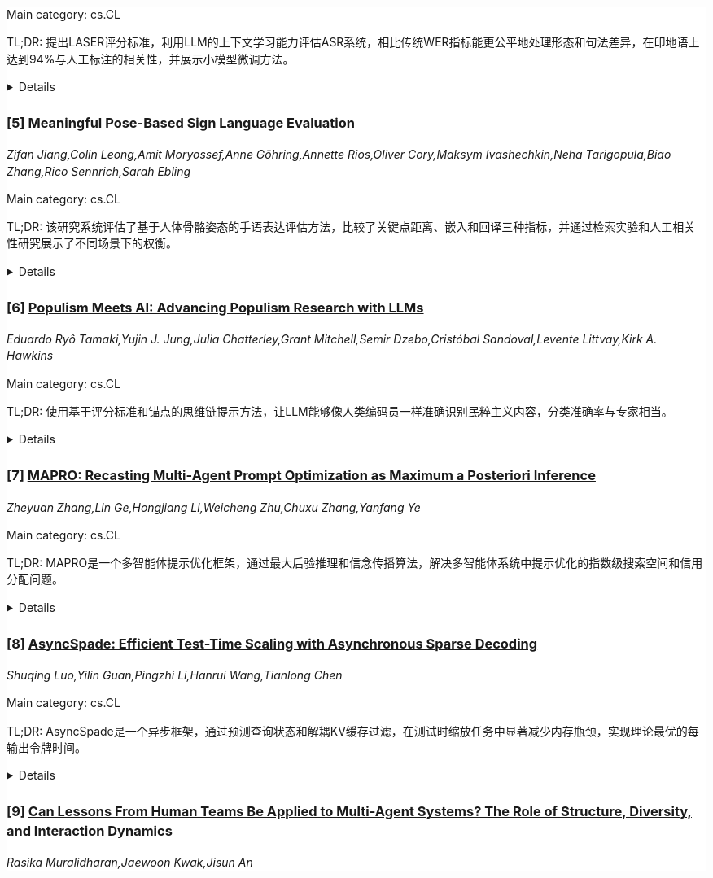 Main category: cs.CL

TL;DR: 提出LASER评分标准，利用LLM的上下文学习能力评估ASR系统，相比传统WER指标能更公平地处理形态和句法差异，在印地语上达到94%与人工标注的相关性，并展示小模型微调方法。


<details><summary>Details</summary></details>


### [5] [Meaningful Pose-Based Sign Language Evaluation](https://arxiv.org/abs/2510.07453)
*Zifan Jiang,Colin Leong,Amit Moryossef,Anne Göhring,Annette Rios,Oliver Cory,Maksym Ivashechkin,Neha Tarigopula,Biao Zhang,Rico Sennrich,Sarah Ebling*

Main category: cs.CL

TL;DR: 该研究系统评估了基于人体骨骼姿态的手语表达评估方法，比较了关键点距离、嵌入和回译三种指标，并通过检索实验和人工相关性研究展示了不同场景下的权衡。


<details><summary>Details</summary></details>


### [6] [Populism Meets AI: Advancing Populism Research with LLMs](https://arxiv.org/abs/2510.07458)
*Eduardo Ryô Tamaki,Yujin J. Jung,Julia Chatterley,Grant Mitchell,Semir Dzebo,Cristóbal Sandoval,Levente Littvay,Kirk A. Hawkins*

Main category: cs.CL

TL;DR: 使用基于评分标准和锚点的思维链提示方法，让LLM能够像人类编码员一样准确识别民粹主义内容，分类准确率与专家相当。


<details><summary>Details</summary></details>


### [7] [MAPRO: Recasting Multi-Agent Prompt Optimization as Maximum a Posteriori Inference](https://arxiv.org/abs/2510.07475)
*Zheyuan Zhang,Lin Ge,Hongjiang Li,Weicheng Zhu,Chuxu Zhang,Yanfang Ye*

Main category: cs.CL

TL;DR: MAPRO是一个多智能体提示优化框架，通过最大后验推理和信念传播算法，解决多智能体系统中提示优化的指数级搜索空间和信用分配问题。


<details><summary>Details</summary></details>


### [8] [AsyncSpade: Efficient Test-Time Scaling with Asynchronous Sparse Decoding](https://arxiv.org/abs/2510.07486)
*Shuqing Luo,Yilin Guan,Pingzhi Li,Hanrui Wang,Tianlong Chen*

Main category: cs.CL

TL;DR: AsyncSpade是一个异步框架，通过预测查询状态和解耦KV缓存过滤，在测试时缩放任务中显著减少内存瓶颈，实现理论最优的每输出令牌时间。


<details><summary>Details</summary></details>


### [9] [Can Lessons From Human Teams Be Applied to Multi-Agent Systems? The Role of Structure, Diversity, and Interaction Dynamics](https://arxiv.org/abs/2510.07488)
*Rasika Muralidharan,Jaewoon Kwak,Jisun An*
